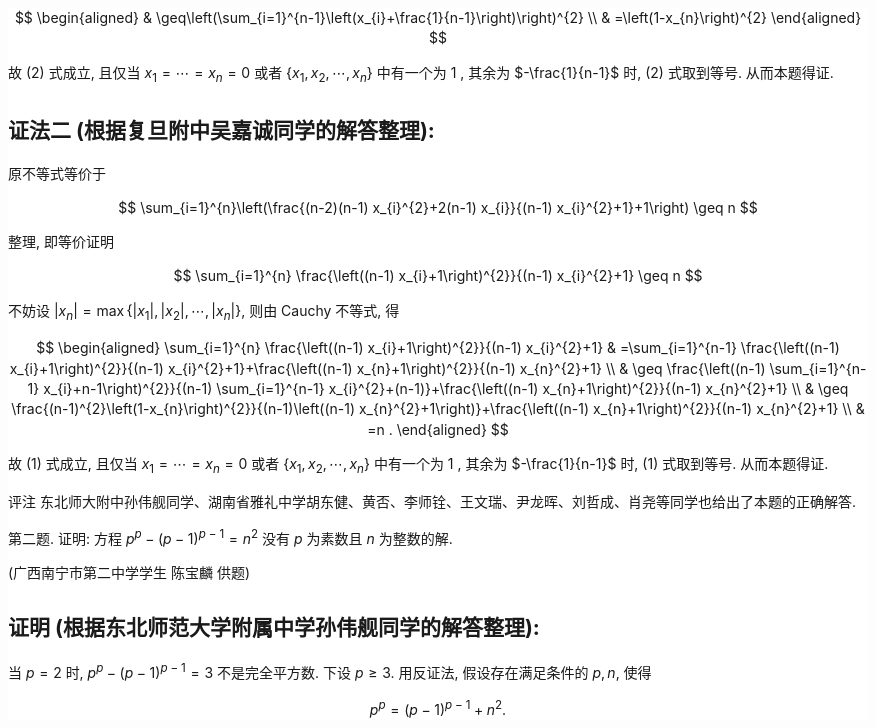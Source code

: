 $$
\begin{aligned}
& \geq\left(\sum_{i=1}^{n-1}\left(x_{i}+\frac{1}{n-1}\right)\right)^{2} \\
& =\left(1-x_{n}\right)^{2}
\end{aligned}
$$

故 (2) 式成立, 且仅当 $x_{1}=\cdots=x_{n}=0$ 或者 $\left\{x_{1}, x_{2}, \cdots, x_{n}\right\}$ 中有一个为 1 , 其余为 $-\frac{1}{n-1}$ 时, (2) 式取到等号. 从而本题得证.

## 证法二 (根据复旦附中吴嘉诚同学的解答整理):

原不等式等价于

$$
\sum_{i=1}^{n}\left(\frac{(n-2)(n-1) x_{i}^{2}+2(n-1) x_{i}}{(n-1) x_{i}^{2}+1}+1\right) \geq n
$$

整理, 即等价证明

$$
\sum_{i=1}^{n} \frac{\left((n-1) x_{i}+1\right)^{2}}{(n-1) x_{i}^{2}+1} \geq n
$$

不妨设 $\left|x_{n}\right|=\max \left\{\left|x_{1}\right|,\left|x_{2}\right|, \cdots,\left|x_{n}\right|\right\}$, 则由 Cauchy 不等式, 得

$$
\begin{aligned}
\sum_{i=1}^{n} \frac{\left((n-1) x_{i}+1\right)^{2}}{(n-1) x_{i}^{2}+1} & =\sum_{i=1}^{n-1} \frac{\left((n-1) x_{i}+1\right)^{2}}{(n-1) x_{i}^{2}+1}+\frac{\left((n-1) x_{n}+1\right)^{2}}{(n-1) x_{n}^{2}+1} \\
& \geq \frac{\left((n-1) \sum_{i=1}^{n-1} x_{i}+n-1\right)^{2}}{(n-1) \sum_{i=1}^{n-1} x_{i}^{2}+(n-1)}+\frac{\left((n-1) x_{n}+1\right)^{2}}{(n-1) x_{n}^{2}+1} \\
& \geq \frac{(n-1)^{2}\left(1-x_{n}\right)^{2}}{(n-1)\left((n-1) x_{n}^{2}+1\right)}+\frac{\left((n-1) x_{n}+1\right)^{2}}{(n-1) x_{n}^{2}+1} \\
& =n .
\end{aligned}
$$

故 (1) 式成立, 且仅当 $x_{1}=\cdots=x_{n}=0$ 或者 $\left\{x_{1}, x_{2}, \cdots, x_{n}\right\}$ 中有一个为 1 , 其余为 $-\frac{1}{n-1}$ 时, (1) 式取到等号. 从而本题得证.

评注 东北师大附中孙伟舰同学、湖南省雅礼中学胡东健、黄否、李师铨、王文瑞、尹龙晖、刘哲成、肖尧等同学也给出了本题的正确解答.

第二题. 证明: 方程 $p^{p}-(p-1)^{p-1}=n^{2}$ 没有 $p$ 为素数且 $n$ 为整数的解.

(广西南宁市第二中学学生 陈宝麟 供题)

## 证明 (根据东北师范大学附属中学孙伟舰同学的解答整理):

当 $p=2$ 时, $p^{p}-(p-1)^{p-1}=3$ 不是完全平方数.
下设 $p \geq 3$. 用反证法, 假设存在满足条件的 $p, n$, 使得

$$
p^{p}=(p-1)^{p-1}+n^{2} .
$$
